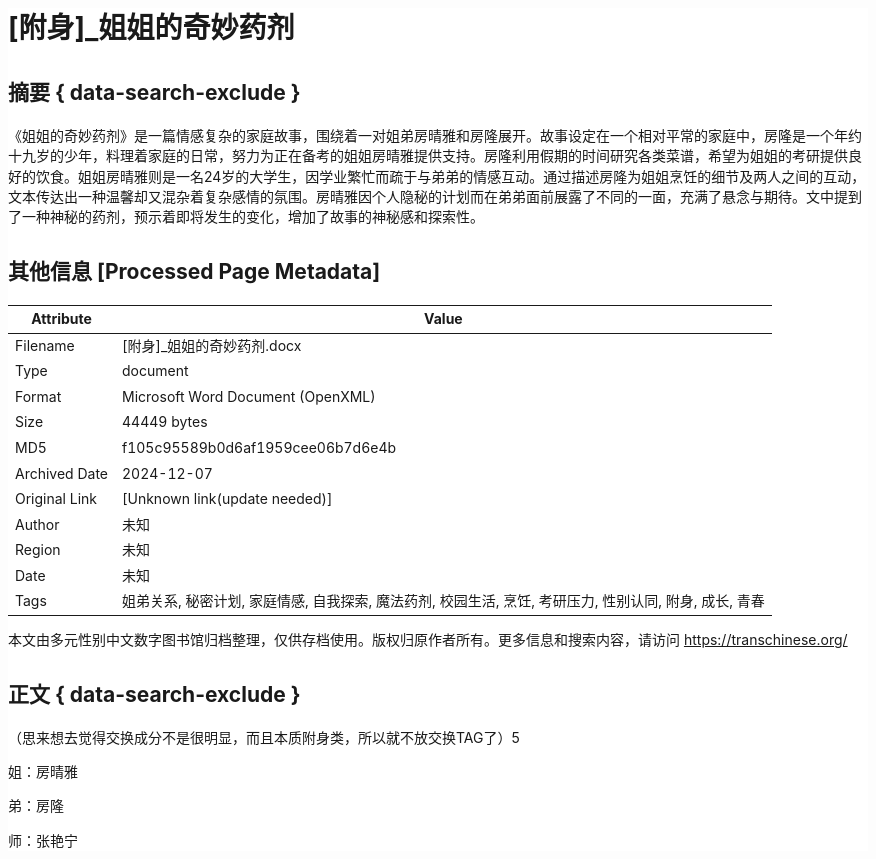 # [附身]_姐姐的奇妙药剂



## 摘要  { data-search-exclude }


《姐姐的奇妙药剂》是一篇情感复杂的家庭故事，围绕着一对姐弟房晴雅和房隆展开。故事设定在一个相对平常的家庭中，房隆是一个年约十九岁的少年，料理着家庭的日常，努力为正在备考的姐姐房晴雅提供支持。房隆利用假期的时间研究各类菜谱，希望为姐姐的考研提供良好的饮食。姐姐房晴雅则是一名24岁的大学生，因学业繁忙而疏于与弟弟的情感互动。通过描述房隆为姐姐烹饪的细节及两人之间的互动，文本传达出一种温馨却又混杂着复杂感情的氛围。房晴雅因个人隐秘的计划而在弟弟面前展露了不同的一面，充满了悬念与期待。文中提到了一种神秘的药剂，预示着即将发生的变化，增加了故事的神秘感和探索性。



## 其他信息 [Processed Page Metadata]

| Attribute       | Value                                  |
|-----------------|----------------------------------------|
| Filename        | [附身]_姐姐的奇妙药剂.docx                             |
| Type            | document                                 |
| Format          | Microsoft Word Document (OpenXML)                               |
| Size            | 44449 bytes                           |
| MD5             | f105c95589b0d6af1959cee06b7d6e4b                                  |
| Archived Date   | 2024-12-07                             |
| Original Link   | [Unknown link(update needed)]                         |
| Author          | 未知                               |
| Region          | 未知                               |
| Date            | 未知                                 |
| Tags            | 姐弟关系, 秘密计划, 家庭情感, 自我探索, 魔法药剂, 校园生活, 烹饪, 考研压力, 性别认同, 附身, 成长, 青春                                 |

本文由多元性别中文数字图书馆归档整理，仅供存档使用。版权归原作者所有。更多信息和搜索内容，请访问 <https://transchinese.org/>


## 正文 { data-search-exclude }


（思来想去觉得交换成分不是很明显，而且本质附身类，所以就不放交换TAG了）5





姐：房晴雅



弟：房隆



师：张艳宁

